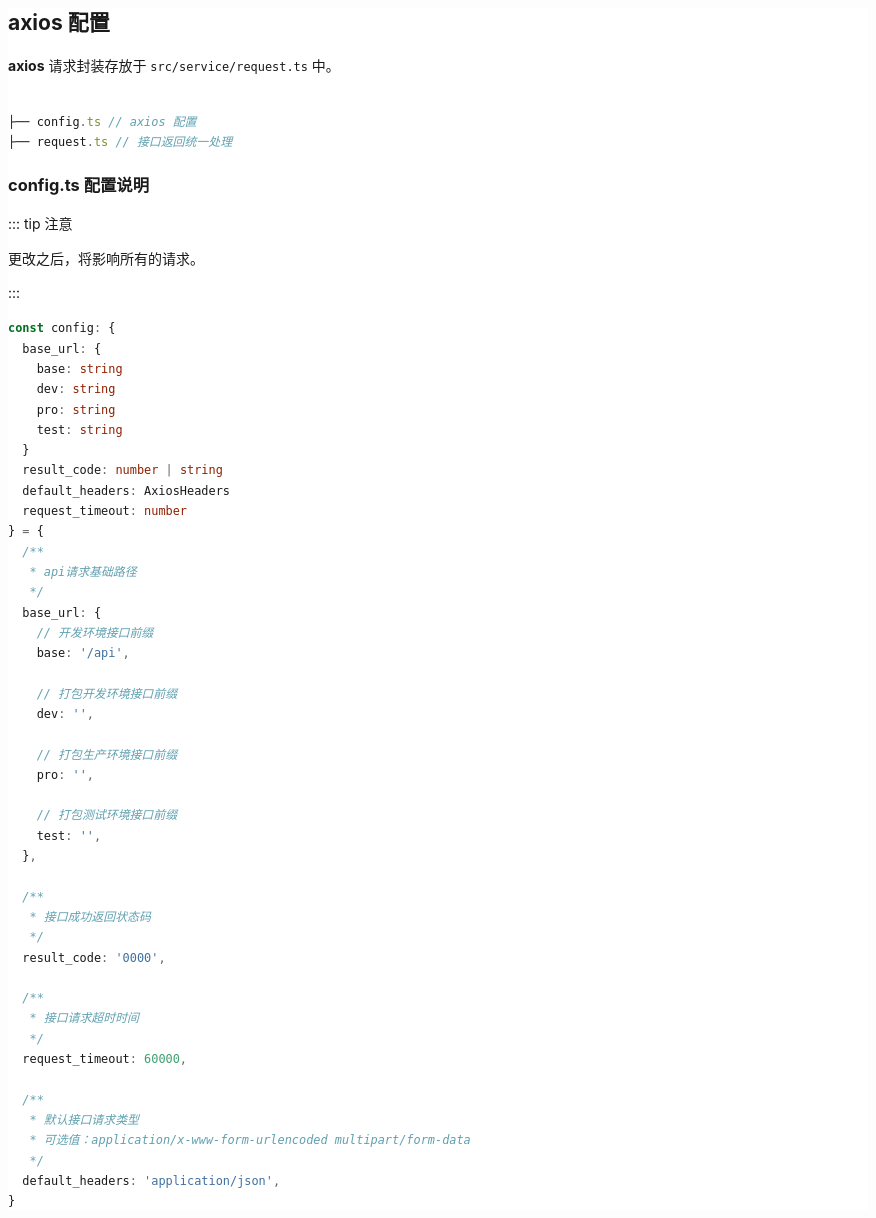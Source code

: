 ## axios 配置

**axios** 请求封装存放于 `src/service/request.ts` 中。

```js

├── config.ts // axios 配置
├── request.ts // 接口返回统一处理

```

### config.ts 配置说明

::: tip 注意

更改之后，将影响所有的请求。

:::

```ts
const config: {
  base_url: {
    base: string
    dev: string
    pro: string
    test: string
  }
  result_code: number | string
  default_headers: AxiosHeaders
  request_timeout: number
} = {
  /**
   * api请求基础路径
   */
  base_url: {
    // 开发环境接口前缀
    base: '/api',

    // 打包开发环境接口前缀
    dev: '',

    // 打包生产环境接口前缀
    pro: '',

    // 打包测试环境接口前缀
    test: '',
  },

  /**
   * 接口成功返回状态码
   */
  result_code: '0000',

  /**
   * 接口请求超时时间
   */
  request_timeout: 60000,

  /**
   * 默认接口请求类型
   * 可选值：application/x-www-form-urlencoded multipart/form-data
   */
  default_headers: 'application/json',
}

```
